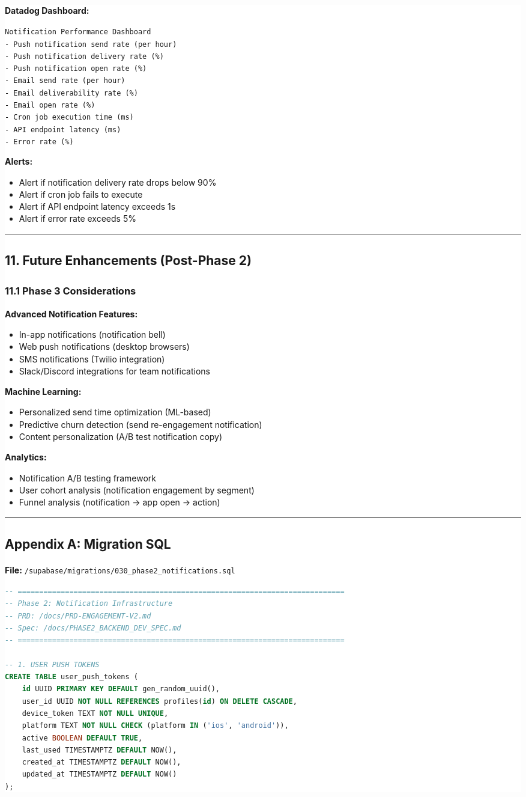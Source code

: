 **Datadog Dashboard:**
```
Notification Performance Dashboard
- Push notification send rate (per hour)
- Push notification delivery rate (%)
- Push notification open rate (%)
- Email send rate (per hour)
- Email deliverability rate (%)
- Email open rate (%)
- Cron job execution time (ms)
- API endpoint latency (ms)
- Error rate (%)
```

**Alerts:**
- Alert if notification delivery rate drops below 90%
- Alert if cron job fails to execute
- Alert if API endpoint latency exceeds 1s
- Alert if error rate exceeds 5%

---

## 11. Future Enhancements (Post-Phase 2)

### 11.1 Phase 3 Considerations

**Advanced Notification Features:**
- In-app notifications (notification bell)
- Web push notifications (desktop browsers)
- SMS notifications (Twilio integration)
- Slack/Discord integrations for team notifications

**Machine Learning:**
- Personalized send time optimization (ML-based)
- Predictive churn detection (send re-engagement notification)
- Content personalization (A/B test notification copy)

**Analytics:**
- Notification A/B testing framework
- User cohort analysis (notification engagement by segment)
- Funnel analysis (notification → app open → action)

---

## Appendix A: Migration SQL

**File:** `/supabase/migrations/030_phase2_notifications.sql`

```sql
-- ============================================================================
-- Phase 2: Notification Infrastructure
-- PRD: /docs/PRD-ENGAGEMENT-V2.md
-- Spec: /docs/PHASE2_BACKEND_DEV_SPEC.md
-- ============================================================================

-- 1. USER PUSH TOKENS
CREATE TABLE user_push_tokens (
    id UUID PRIMARY KEY DEFAULT gen_random_uuid(),
    user_id UUID NOT NULL REFERENCES profiles(id) ON DELETE CASCADE,
    device_token TEXT NOT NULL UNIQUE,
    platform TEXT NOT NULL CHECK (platform IN ('ios', 'android')),
    active BOOLEAN DEFAULT TRUE,
    last_used TIMESTAMPTZ DEFAULT NOW(),
    created_at TIMESTAMPTZ DEFAULT NOW(),
    updated_at TIMESTAMPTZ DEFAULT NOW()
);
```